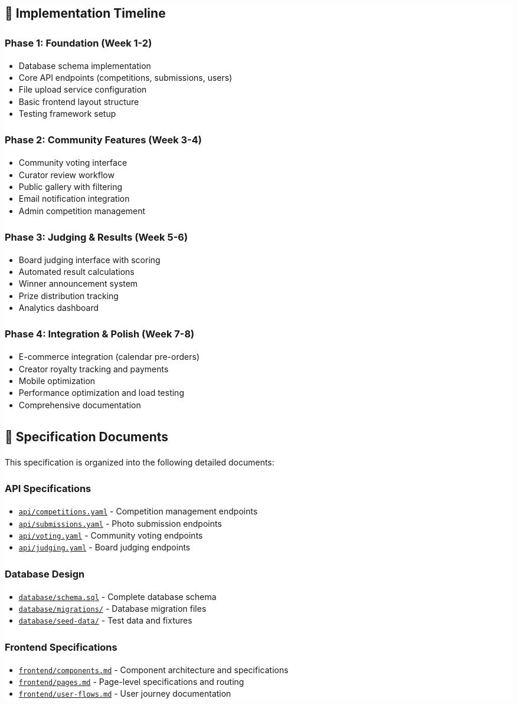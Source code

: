 ## 📅 Implementation Timeline

### Phase 1: Foundation (Week 1-2)
- Database schema implementation
- Core API endpoints (competitions, submissions, users)
- File upload service configuration
- Basic frontend layout structure
- Testing framework setup

### Phase 2: Community Features (Week 3-4)
- Community voting interface
- Curator review workflow
- Public gallery with filtering
- Email notification integration
- Admin competition management

### Phase 3: Judging & Results (Week 5-6)
- Board judging interface with scoring
- Automated result calculations
- Winner announcement system
- Prize distribution tracking
- Analytics dashboard

### Phase 4: Integration & Polish (Week 7-8)
- E-commerce integration (calendar pre-orders)
- Creator royalty tracking and payments
- Mobile optimization
- Performance optimization and load testing
- Comprehensive documentation

## 📁 Specification Documents

This specification is organized into the following detailed documents:

### API Specifications
- [`api/competitions.yaml`](./api/competitions.yaml) - Competition management endpoints
- [`api/submissions.yaml`](./api/submissions.yaml) - Photo submission endpoints
- [`api/voting.yaml`](./api/voting.yaml) - Community voting endpoints
- [`api/judging.yaml`](./api/judging.yaml) - Board judging endpoints

### Database Design
- [`database/schema.sql`](./database/schema.sql) - Complete database schema
- [`database/migrations/`](./database/migrations/) - Database migration files
- [`database/seed-data/`](./database/seed-data/) - Test data and fixtures

### Frontend Specifications
- [`frontend/components.md`](./frontend/components.md) - Component architecture and specifications
- [`frontend/pages.md`](./frontend/pages.md) - Page-level specifications and routing
- [`frontend/user-flows.md`](./frontend/user-flows.md) - User journey documentation
